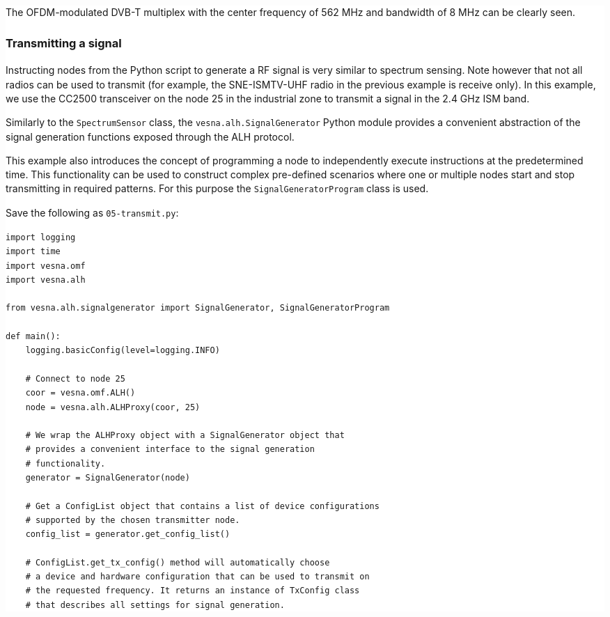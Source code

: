 The OFDM-modulated DVB-T multiplex with the center frequency of 562 MHz and bandwidth of 8 MHz can be clearly seen.


### Transmitting a signal

Instructing nodes from the Python script to generate a RF signal is very similar to spectrum sensing. Note however that not all radios can be used to transmit (for example, the SNE-ISMTV-UHF radio in the previous example is receive only). In this example, we use the CC2500 transceiver on the node 25 in the industrial zone to transmit a signal in the 2.4 GHz ISM band.

Similarly to the `SpectrumSensor` class, the `vesna.alh.SignalGenerator` Python module provides a convenient abstraction of the signal generation functions exposed through the ALH protocol.

This example also introduces the concept of programming a node to independently execute instructions at the predetermined time. This functionality can be used to construct complex pre-defined scenarios where one or multiple nodes start and stop transmitting in required patterns. For this purpose the `SignalGeneratorProgram` class is used.

Save the following as `05-transmit.py`:

    import logging
    import time
    import vesna.omf
    import vesna.alh

    from vesna.alh.signalgenerator import SignalGenerator, SignalGeneratorProgram

    def main():
        logging.basicConfig(level=logging.INFO)

        # Connect to node 25
        coor = vesna.omf.ALH()
        node = vesna.alh.ALHProxy(coor, 25)

        # We wrap the ALHProxy object with a SignalGenerator object that
        # provides a convenient interface to the signal generation
        # functionality.
        generator = SignalGenerator(node)

        # Get a ConfigList object that contains a list of device configurations
        # supported by the chosen transmitter node.
        config_list = generator.get_config_list()

        # ConfigList.get_tx_config() method will automatically choose
        # a device and hardware configuration that can be used to transmit on
        # the requested frequency. It returns an instance of TxConfig class
        # that describes all settings for signal generation.